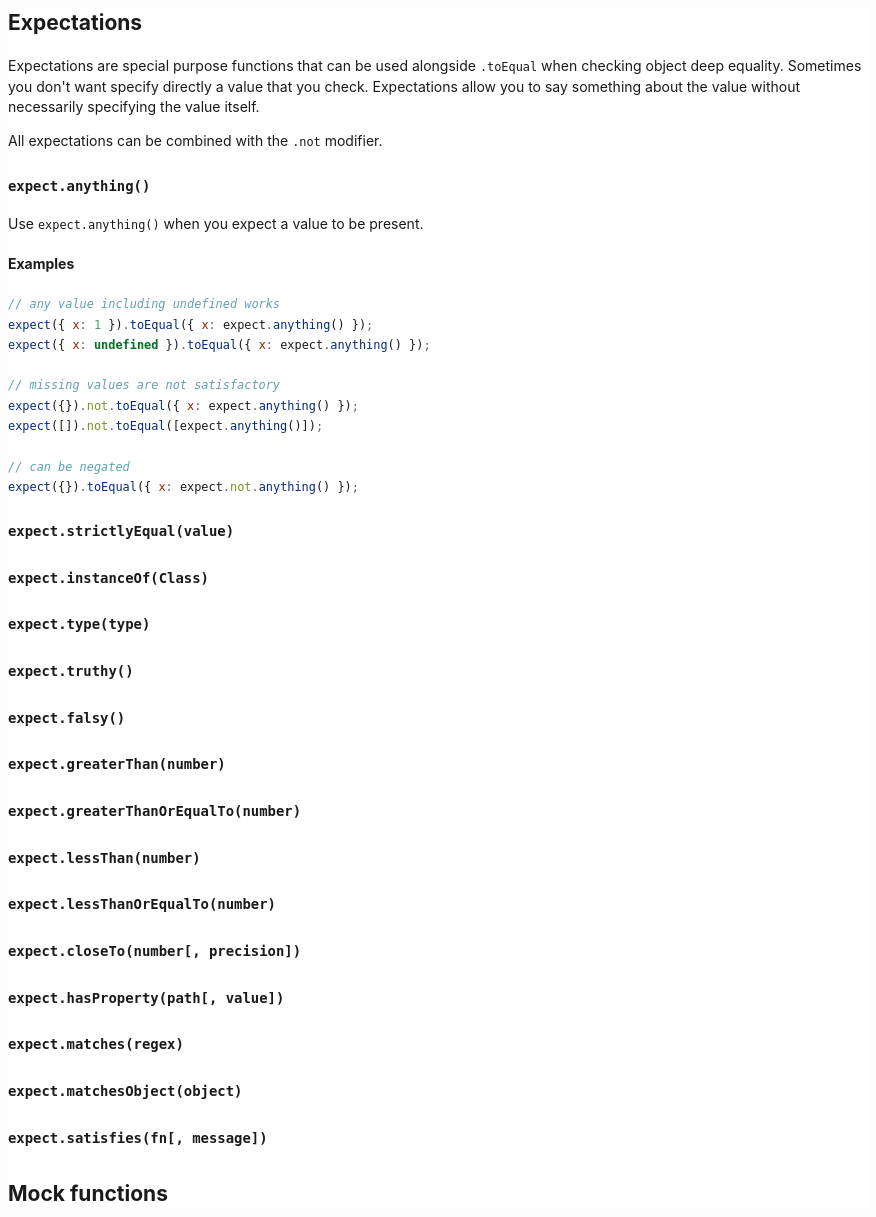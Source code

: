 ## Expectations

Expectations are special purpose functions that can be used alongside `.toEqual` when checking object deep equality. Sometimes you don't want specify directly a value that you check. Expectations allow you to say something about the value without necessarily specifying the value itself.

All expectations can be combined with the `.not` modifier.

### `expect.anything()`

Use `expect.anything()` when you expect a value to be present.

#### Examples

```javascript
// any value including undefined works
expect({ x: 1 }).toEqual({ x: expect.anything() });
expect({ x: undefined }).toEqual({ x: expect.anything() });

// missing values are not satisfactory
expect({}).not.toEqual({ x: expect.anything() });
expect([]).not.toEqual([expect.anything()]);

// can be negated
expect({}).toEqual({ x: expect.not.anything() });
```

### `expect.strictlyEqual(value)`
### `expect.instanceOf(Class)`
### `expect.type(type)`
### `expect.truthy()`
### `expect.falsy()`
### `expect.greaterThan(number)`
### `expect.greaterThanOrEqualTo(number)`
### `expect.lessThan(number)`
### `expect.lessThanOrEqualTo(number)`
### `expect.closeTo(number[, precision])`
### `expect.hasProperty(path[, value])`
### `expect.matches(regex)`
### `expect.matchesObject(object)`
### `expect.satisfies(fn[, message])`

## Mock functions

